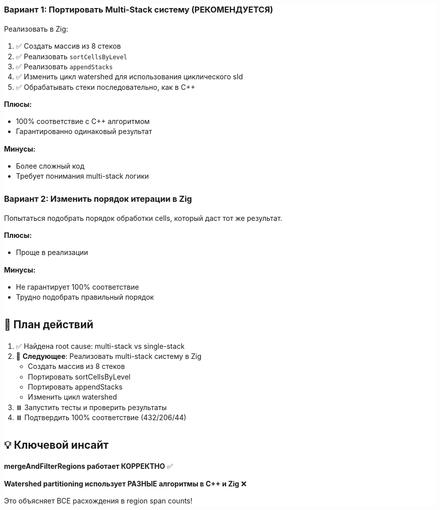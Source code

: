 ### Вариант 1: Портировать Multi-Stack систему (РЕКОМЕНДУЕТСЯ)

Реализовать в Zig:
1. ✅ Создать массив из 8 стеков
2. ✅ Реализовать `sortCellsByLevel`
3. ✅ Реализовать `appendStacks`
4. ✅ Изменить цикл watershed для использования циклического sId
5. ✅ Обрабатывать стеки последовательно, как в C++

**Плюсы:**
- 100% соответствие с C++ алгоритмом
- Гарантированно одинаковый результат

**Минусы:**
- Более сложный код
- Требует понимания multi-stack логики

### Вариант 2: Изменить порядок итерации в Zig

Попытаться подобрать порядок обработки cells, который даст тот же результат.

**Плюсы:**
- Проще в реализации

**Минусы:**
- Не гарантирует 100% соответствие
- Трудно подобрать правильный порядок

## 📝 План действий

1. ✅ Найдена root cause: multi-stack vs single-stack
2. 🔄 **Следующее**: Реализовать multi-stack систему в Zig
   - Создать массив из 8 стеков
   - Портировать sortCellsByLevel
   - Портировать appendStacks
   - Изменить цикл watershed
3. ⏸️ Запустить тесты и проверить результаты
4. ⏸️ Подтвердить 100% соответствие (432/206/44)

## 💡 Ключевой инсайт

**mergeAndFilterRegions работает КОРРЕКТНО** ✅

**Watershed partitioning использует РАЗНЫЕ алгоритмы в C++ и Zig** ❌

Это объясняет ВСЕ расхождения в region span counts!
